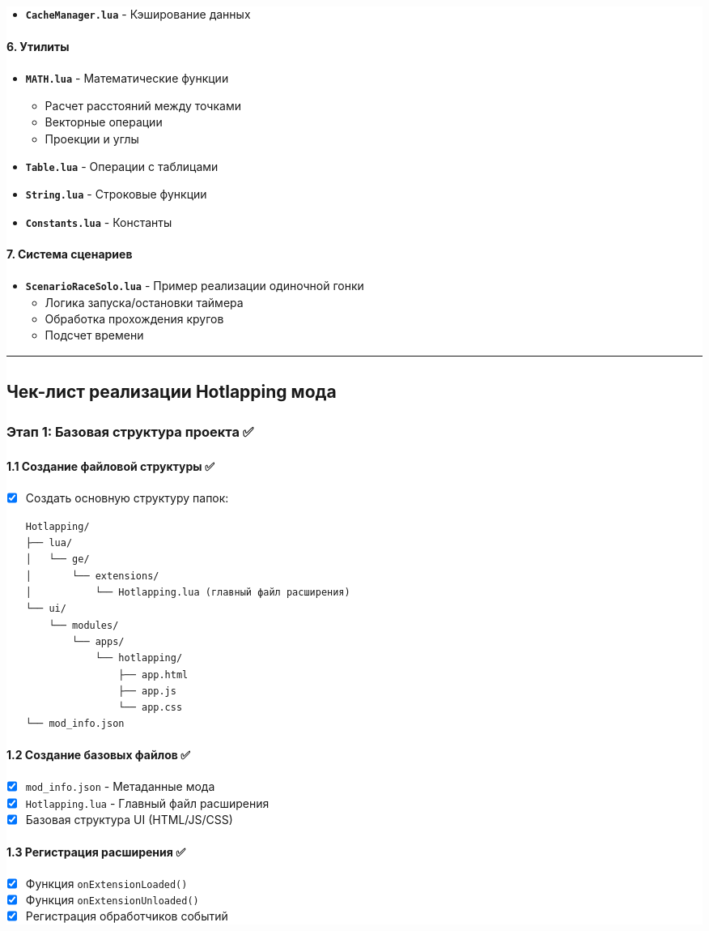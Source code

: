 - **`CacheManager.lua`** - Кэширование данных

#### 6. Утилиты
- **`MATH.lua`** - Математические функции
  - Расчет расстояний между точками
  - Векторные операции
  - Проекции и углы
  
- **`Table.lua`** - Операции с таблицами
- **`String.lua`** - Строковые функции
- **`Constants.lua`** - Константы

#### 7. Система сценариев
- **`ScenarioRaceSolo.lua`** - Пример реализации одиночной гонки
  - Логика запуска/остановки таймера
  - Обработка прохождения кругов
  - Подсчет времени

---

## Чек-лист реализации Hotlapping мода

### Этап 1: Базовая структура проекта ✅

#### 1.1 Создание файловой структуры ✅
- [x] Создать основную структуру папок:
  ```
  Hotlapping/
  ├── lua/
  │   └── ge/
  │       └── extensions/
  │           └── Hotlapping.lua (главный файл расширения)
  └── ui/
      └── modules/
          └── apps/
              └── hotlapping/
                  ├── app.html
                  ├── app.js
                  └── app.css
  └── mod_info.json
  ```

#### 1.2 Создание базовых файлов ✅
- [x] `mod_info.json` - Метаданные мода
- [x] `Hotlapping.lua` - Главный файл расширения
- [x] Базовая структура UI (HTML/JS/CSS)

#### 1.3 Регистрация расширения ✅
- [x] Функция `onExtensionLoaded()`
- [x] Функция `onExtensionUnloaded()`
- [x] Регистрация обработчиков событий
